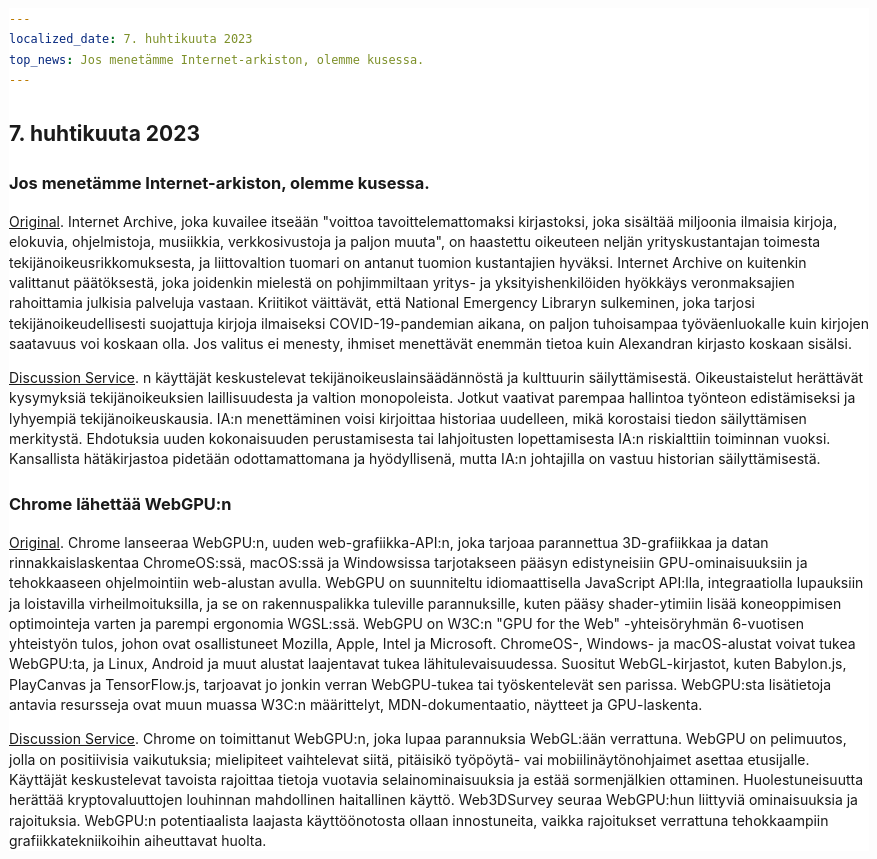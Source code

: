 ```yaml
---
localized_date: 7. huhtikuuta 2023
top_news: Jos menetämme Internet-arkiston, olemme kusessa.
---
```




## 7. huhtikuuta 2023

### Jos menetämme Internet-arkiston, olemme kusessa.

[Original](https://www.sbstatesman.com/2023/04/04/if-we-lose-the-internet-archive-were-screwed/).
Internet Archive, joka kuvailee itseään "voittoa tavoittelemattomaksi kirjastoksi, joka sisältää miljoonia ilmaisia kirjoja, elokuvia, ohjelmistoja, musiikkia, verkkosivustoja ja paljon muuta", on haastettu oikeuteen neljän yrityskustantajan toimesta tekijänoikeusrikkomuksesta, ja liittovaltion tuomari on antanut tuomion kustantajien hyväksi. Internet Archive on kuitenkin valittanut päätöksestä, joka joidenkin mielestä on pohjimmiltaan yritys- ja yksityishenkilöiden hyökkäys veronmaksajien rahoittamia julkisia palveluja vastaan. Kriitikot väittävät, että National Emergency Libraryn sulkeminen, joka tarjosi tekijänoikeudellisesti suojattuja kirjoja ilmaiseksi COVID-19-pandemian aikana, on paljon tuhoisampaa työväenluokalle kuin kirjojen saatavuus voi koskaan olla. Jos valitus ei menesty, ihmiset menettävät enemmän tietoa kuin Alexandran kirjasto koskaan sisälsi.

[Discussion Service](http://news.ycombinator.com/item?id=35468753).
n käyttäjät keskustelevat tekijänoikeuslainsäädännöstä ja kulttuurin säilyttämisestä. Oikeustaistelut herättävät kysymyksiä tekijänoikeuksien laillisuudesta ja valtion monopoleista. Jotkut vaativat parempaa hallintoa työnteon edistämiseksi ja lyhyempiä tekijänoikeuskausia. IA:n menettäminen voisi kirjoittaa historiaa uudelleen, mikä korostaisi tiedon säilyttämisen merkitystä. Ehdotuksia uuden kokonaisuuden perustamisesta tai lahjoitusten lopettamisesta IA:n riskialttiin toiminnan vuoksi. Kansallista hätäkirjastoa pidetään odottamattomana ja hyödyllisenä, mutta IA:n johtajilla on vastuu historian säilyttämisestä.

### Chrome lähettää WebGPU:n

[Original](https://developer.chrome.com/blog/webgpu-release/).
Chrome lanseeraa WebGPU:n, uuden web-grafiikka-API:n, joka tarjoaa parannettua 3D-grafiikkaa ja datan rinnakkaislaskentaa ChromeOS:ssä, macOS:ssä ja Windowsissa tarjotakseen pääsyn edistyneisiin GPU-ominaisuuksiin ja tehokkaaseen ohjelmointiin web-alustan avulla. WebGPU on suunniteltu idiomaattisella JavaScript API:lla, integraatiolla lupauksiin ja loistavilla virheilmoituksilla, ja se on rakennuspalikka tuleville parannuksille, kuten pääsy shader-ytimiin lisää koneoppimisen optimointeja varten ja parempi ergonomia WGSL:ssä. WebGPU on W3C:n "GPU for the Web" -yhteisöryhmän 6-vuotisen yhteistyön tulos, johon ovat osallistuneet Mozilla, Apple, Intel ja Microsoft. ChromeOS-, Windows- ja macOS-alustat voivat tukea WebGPU:ta, ja Linux, Android ja muut alustat laajentavat tukea lähitulevaisuudessa. Suositut WebGL-kirjastot, kuten Babylon.js, PlayCanvas ja TensorFlow.js, tarjoavat jo jonkin verran WebGPU-tukea tai työskentelevät sen parissa. WebGPU:sta lisätietoja antavia resursseja ovat muun muassa W3C:n määrittelyt, MDN-dokumentaatio, näytteet ja GPU-laskenta.

[Discussion Service](http://news.ycombinator.com/item?id=35465729).
Chrome on toimittanut WebGPU:n, joka lupaa parannuksia WebGL:ään verrattuna. WebGPU on pelimuutos, jolla on positiivisia vaikutuksia; mielipiteet vaihtelevat siitä, pitäisikö työpöytä- vai mobiilinäytönohjaimet asettaa etusijalle. Käyttäjät keskustelevat tavoista rajoittaa tietoja vuotavia selainominaisuuksia ja estää sormenjälkien ottaminen. Huolestuneisuutta herättää kryptovaluuttojen louhinnan mahdollinen haitallinen käyttö. Web3DSurvey seuraa WebGPU:hun liittyviä ominaisuuksia ja rajoituksia. WebGPU:n potentiaalista laajasta käyttöönotosta ollaan innostuneita, vaikka rajoitukset verrattuna tehokkaampiin grafiikkatekniikoihin aiheuttavat huolta.
